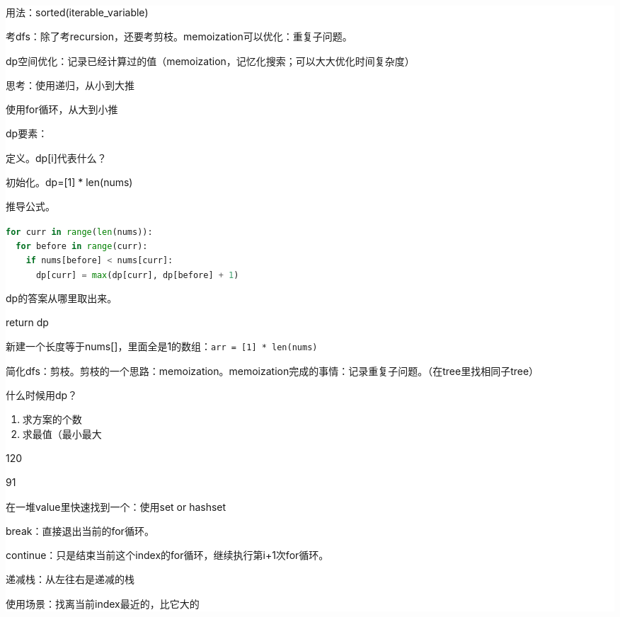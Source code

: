 用法：sorted(iterable_variable)



考dfs：除了考recursion，还要考剪枝。memoization可以优化：重复子问题。



dp空间优化：记录已经计算过的值（memoization，记忆化搜索；可以大大优化时间复杂度）

思考：使用递归，从小到大推

使用for循环，从大到小推



dp要素：

定义。dp[i]代表什么？

初始化。dp=[1] * len(nums)

推导公式。

```py
for curr in range(len(nums)):
  for before in range(curr):
    if nums[before] < nums[curr]:
      dp[curr] = max(dp[curr], dp[before] + 1)
```

dp的答案从哪里取出来。

return dp



新建一个长度等于nums[]，里面全是1的数组：`arr = [1] * len(nums)`







简化dfs：剪枝。剪枝的一个思路：memoization。memoization完成的事情：记录重复子问题。（在tree里找相同子tree）

什么时候用dp？

1. 求方案的个数
2. 求最值（最小最大

120

91



在一堆value里快速找到一个：使用set or hashset

break：直接退出当前的for循环。

continue：只是结束当前这个index的for循环，继续执行第i+1次for循环。



递减栈：从左往右是递减的栈

使用场景：找离当前index最近的，比它大的







